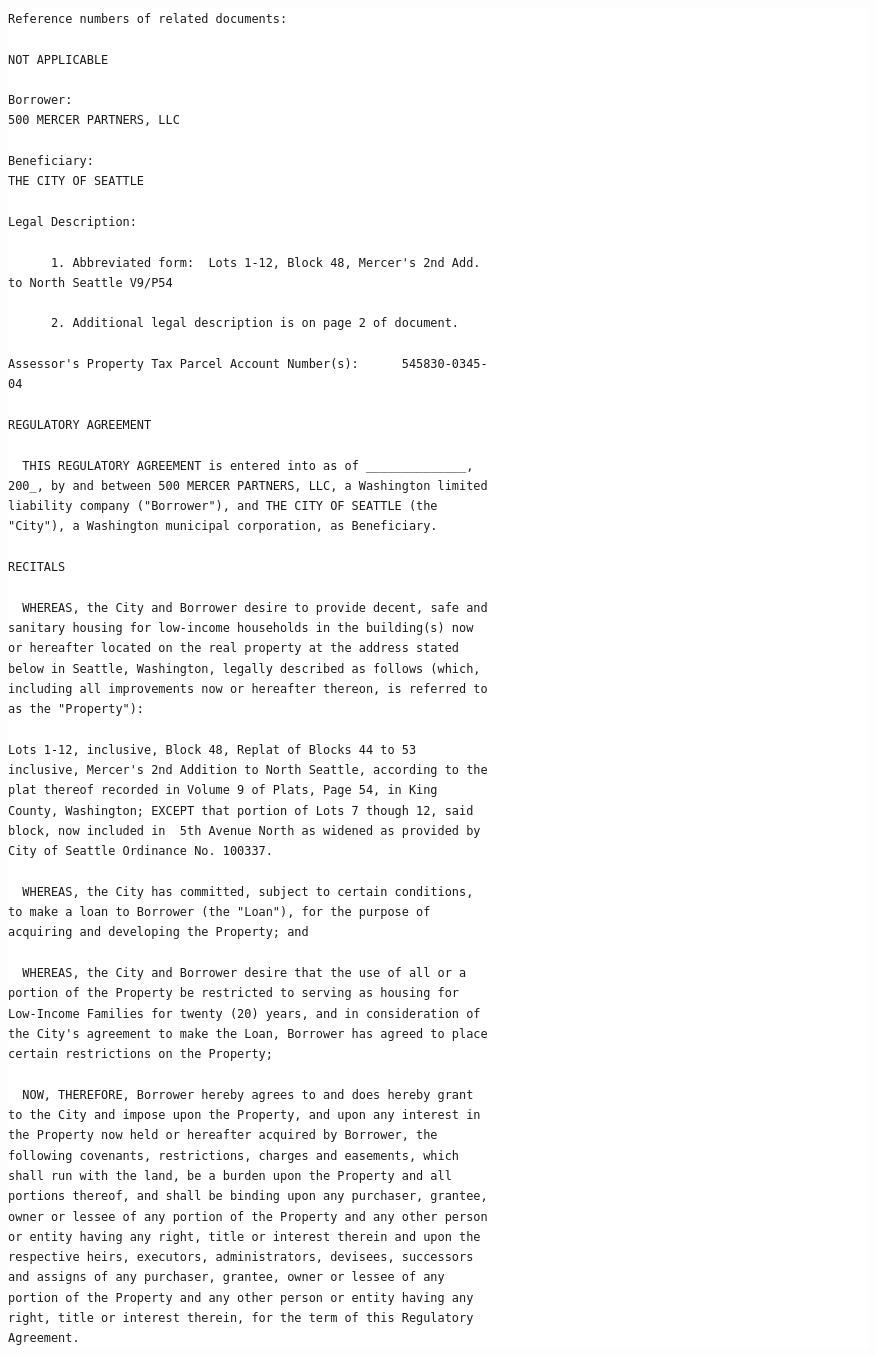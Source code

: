     Reference numbers of related documents:  
  
    NOT APPLICABLE  
  
    Borrower:  
    500 MERCER PARTNERS, LLC  
  
    Beneficiary:  
    THE CITY OF SEATTLE  
  
    Legal Description:  
  
          1. Abbreviated form:  Lots 1-12, Block 48, Mercer's 2nd Add.  
    to North Seattle V9/P54  
  
          2. Additional legal description is on page 2 of document.  
  
    Assessor's Property Tax Parcel Account Number(s):      545830-0345-  
    04  
  
    REGULATORY AGREEMENT  
  
      THIS REGULATORY AGREEMENT is entered into as of ______________,  
    200_, by and between 500 MERCER PARTNERS, LLC, a Washington limited  
    liability company ("Borrower"), and THE CITY OF SEATTLE (the  
    "City"), a Washington municipal corporation, as Beneficiary.  
  
    RECITALS  
  
      WHEREAS, the City and Borrower desire to provide decent, safe and  
    sanitary housing for low-income households in the building(s) now  
    or hereafter located on the real property at the address stated  
    below in Seattle, Washington, legally described as follows (which,  
    including all improvements now or hereafter thereon, is referred to  
    as the "Property"):  
  
    Lots 1-12, inclusive, Block 48, Replat of Blocks 44 to 53  
    inclusive, Mercer's 2nd Addition to North Seattle, according to the  
    plat thereof recorded in Volume 9 of Plats, Page 54, in King  
    County, Washington; EXCEPT that portion of Lots 7 though 12, said  
    block, now included in  5th Avenue North as widened as provided by  
    City of Seattle Ordinance No. 100337.  
  
      WHEREAS, the City has committed, subject to certain conditions,  
    to make a loan to Borrower (the "Loan"), for the purpose of  
    acquiring and developing the Property; and  
  
      WHEREAS, the City and Borrower desire that the use of all or a  
    portion of the Property be restricted to serving as housing for  
    Low-Income Families for twenty (20) years, and in consideration of  
    the City's agreement to make the Loan, Borrower has agreed to place  
    certain restrictions on the Property;  
  
      NOW, THEREFORE, Borrower hereby agrees to and does hereby grant  
    to the City and impose upon the Property, and upon any interest in  
    the Property now held or hereafter acquired by Borrower, the  
    following covenants, restrictions, charges and easements, which  
    shall run with the land, be a burden upon the Property and all  
    portions thereof, and shall be binding upon any purchaser, grantee,  
    owner or lessee of any portion of the Property and any other person  
    or entity having any right, title or interest therein and upon the  
    respective heirs, executors, administrators, devisees, successors  
    and assigns of any purchaser, grantee, owner or lessee of any  
    portion of the Property and any other person or entity having any  
    right, title or interest therein, for the term of this Regulatory  
    Agreement.  
  